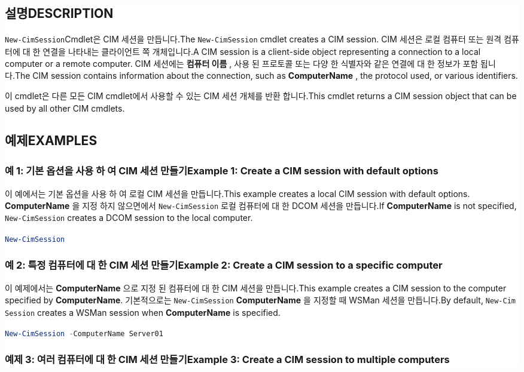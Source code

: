 ## <span data-ttu-id="b4cb1-109">설명</span><span class="sxs-lookup"><span data-stu-id="b4cb1-109">DESCRIPTION</span></span>

<span data-ttu-id="b4cb1-110">`New-CimSession`Cmdlet은 CIM 세션을 만듭니다.</span><span class="sxs-lookup"><span data-stu-id="b4cb1-110">The `New-CimSession` cmdlet creates a CIM session.</span></span> <span data-ttu-id="b4cb1-111">CIM 세션은 로컬 컴퓨터 또는 원격 컴퓨터에 대 한 연결을 나타내는 클라이언트 쪽 개체입니다.</span><span class="sxs-lookup"><span data-stu-id="b4cb1-111">A CIM session is a client-side object representing a connection to a local computer or a remote computer.</span></span> <span data-ttu-id="b4cb1-112">CIM 세션에는 **컴퓨터 이름** , 사용 된 프로토콜 또는 다양 한 식별자와 같은 연결에 대 한 정보가 포함 됩니다.</span><span class="sxs-lookup"><span data-stu-id="b4cb1-112">The CIM session contains information about the connection, such as **ComputerName** , the protocol used, or various identifiers.</span></span>

<span data-ttu-id="b4cb1-113">이 cmdlet은 다른 모든 CIM cmdlet에서 사용할 수 있는 CIM 세션 개체를 반환 합니다.</span><span class="sxs-lookup"><span data-stu-id="b4cb1-113">This cmdlet returns a CIM session object that can be used by all other CIM cmdlets.</span></span>

## <span data-ttu-id="b4cb1-114">예제</span><span class="sxs-lookup"><span data-stu-id="b4cb1-114">EXAMPLES</span></span>

### <span data-ttu-id="b4cb1-115">예 1: 기본 옵션을 사용 하 여 CIM 세션 만들기</span><span class="sxs-lookup"><span data-stu-id="b4cb1-115">Example 1: Create a CIM session with default options</span></span>

<span data-ttu-id="b4cb1-116">이 예에서는 기본 옵션을 사용 하 여 로컬 CIM 세션을 만듭니다.</span><span class="sxs-lookup"><span data-stu-id="b4cb1-116">This example creates a local CIM session with default options.</span></span> <span data-ttu-id="b4cb1-117">**ComputerName** 을 지정 하지 않으면에서 `New-CimSession` 로컬 컴퓨터에 대 한 DCOM 세션을 만듭니다.</span><span class="sxs-lookup"><span data-stu-id="b4cb1-117">If **ComputerName** is not specified, `New-CimSession` creates a DCOM session to the local computer.</span></span>

```powershell
New-CimSession
```

### <span data-ttu-id="b4cb1-118">예 2: 특정 컴퓨터에 대 한 CIM 세션 만들기</span><span class="sxs-lookup"><span data-stu-id="b4cb1-118">Example 2: Create a CIM session to a specific computer</span></span>

<span data-ttu-id="b4cb1-119">이 예제에서는 **ComputerName** 으로 지정 된 컴퓨터에 대 한 CIM 세션을 만듭니다.</span><span class="sxs-lookup"><span data-stu-id="b4cb1-119">This example creates a CIM session to the computer specified by **ComputerName**.</span></span>
<span data-ttu-id="b4cb1-120">기본적으로는 `New-CimSession` **ComputerName** 을 지정할 때 WSMan 세션을 만듭니다.</span><span class="sxs-lookup"><span data-stu-id="b4cb1-120">By default, `New-CimSession` creates a WSMan session when **ComputerName** is specified.</span></span>

```powershell
New-CimSession -ComputerName Server01
```

### <span data-ttu-id="b4cb1-121">예제 3: 여러 컴퓨터에 대 한 CIM 세션 만들기</span><span class="sxs-lookup"><span data-stu-id="b4cb1-121">Example 3: Create a CIM session to multiple computers</span></span>
